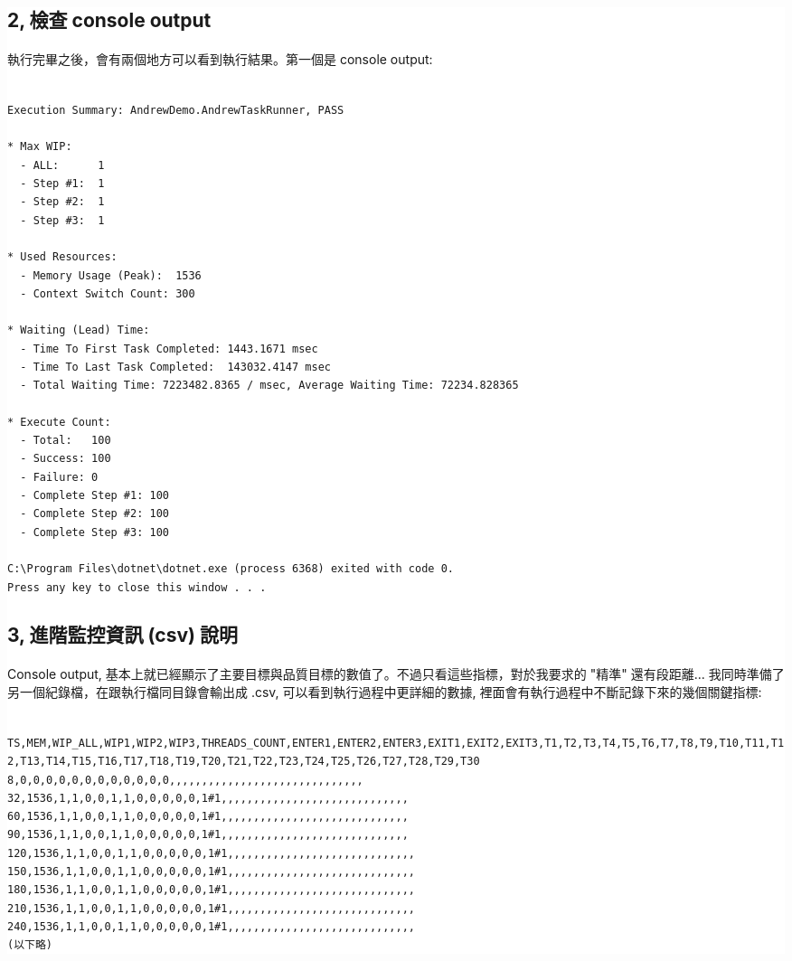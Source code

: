 

## 2, 檢查 console output

執行完畢之後，會有兩個地方可以看到執行結果。第一個是 console output:

```logs

Execution Summary: AndrewDemo.AndrewTaskRunner, PASS

* Max WIP:
  - ALL:      1
  - Step #1:  1
  - Step #2:  1
  - Step #3:  1

* Used Resources:
  - Memory Usage (Peak):  1536
  - Context Switch Count: 300

* Waiting (Lead) Time:
  - Time To First Task Completed: 1443.1671 msec
  - Time To Last Task Completed:  143032.4147 msec
  - Total Waiting Time: 7223482.8365 / msec, Average Waiting Time: 72234.828365

* Execute Count:
  - Total:   100
  - Success: 100
  - Failure: 0
  - Complete Step #1: 100
  - Complete Step #2: 100
  - Complete Step #3: 100

C:\Program Files\dotnet\dotnet.exe (process 6368) exited with code 0.
Press any key to close this window . . .

```



## 3, 進階監控資訊 (csv) 說明

Console output, 基本上就已經顯示了主要目標與品質目標的數值了。不過只看這些指標，對於我要求的 "精準" 還有段距離... 我同時準備了另一個紀錄檔，在跟執行檔同目錄會輸出成 .csv, 可以看到執行過程中更詳細的數據, 裡面會有執行過程中不斷記錄下來的幾個關鍵指標:

```csv

TS,MEM,WIP_ALL,WIP1,WIP2,WIP3,THREADS_COUNT,ENTER1,ENTER2,ENTER3,EXIT1,EXIT2,EXIT3,T1,T2,T3,T4,T5,T6,T7,T8,T9,T10,T11,T12,T13,T14,T15,T16,T17,T18,T19,T20,T21,T22,T23,T24,T25,T26,T27,T28,T29,T30
8,0,0,0,0,0,0,0,0,0,0,0,0,,,,,,,,,,,,,,,,,,,,,,,,,,,,,,
32,1536,1,1,0,0,1,1,0,0,0,0,0,1#1,,,,,,,,,,,,,,,,,,,,,,,,,,,,,
60,1536,1,1,0,0,1,1,0,0,0,0,0,1#1,,,,,,,,,,,,,,,,,,,,,,,,,,,,,
90,1536,1,1,0,0,1,1,0,0,0,0,0,1#1,,,,,,,,,,,,,,,,,,,,,,,,,,,,,
120,1536,1,1,0,0,1,1,0,0,0,0,0,1#1,,,,,,,,,,,,,,,,,,,,,,,,,,,,,
150,1536,1,1,0,0,1,1,0,0,0,0,0,1#1,,,,,,,,,,,,,,,,,,,,,,,,,,,,,
180,1536,1,1,0,0,1,1,0,0,0,0,0,1#1,,,,,,,,,,,,,,,,,,,,,,,,,,,,,
210,1536,1,1,0,0,1,1,0,0,0,0,0,1#1,,,,,,,,,,,,,,,,,,,,,,,,,,,,,
240,1536,1,1,0,0,1,1,0,0,0,0,0,1#1,,,,,,,,,,,,,,,,,,,,,,,,,,,,,
(以下略)

```
